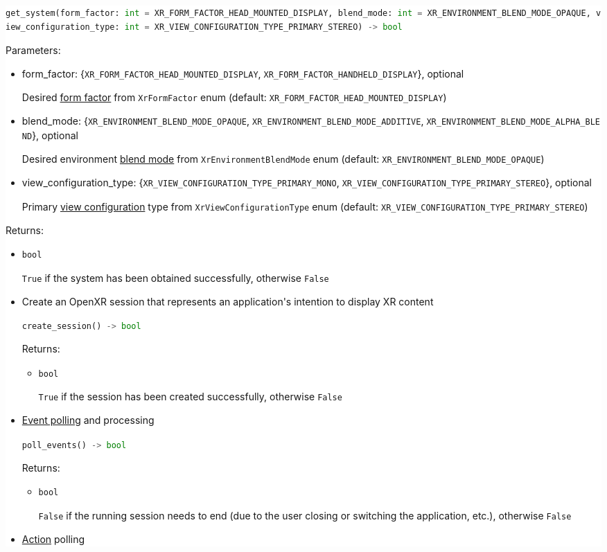   ```python
  get_system(form_factor: int = XR_FORM_FACTOR_HEAD_MOUNTED_DISPLAY, blend_mode: int = XR_ENVIRONMENT_BLEND_MODE_OPAQUE, view_configuration_type: int = XR_VIEW_CONFIGURATION_TYPE_PRIMARY_STEREO) -> bool
  ```

  Parameters:
  - form_factor: {```XR_FORM_FACTOR_HEAD_MOUNTED_DISPLAY```, ```XR_FORM_FACTOR_HANDHELD_DISPLAY```}, optional
    
    Desired [form factor](https://www.khronos.org/registry/OpenXR/specs/1.0/html/xrspec.html#form_factor_description) from ```XrFormFactor``` enum (default: ```XR_FORM_FACTOR_HEAD_MOUNTED_DISPLAY```)
    
  - blend_mode: {```XR_ENVIRONMENT_BLEND_MODE_OPAQUE```, ```XR_ENVIRONMENT_BLEND_MODE_ADDITIVE```, ```XR_ENVIRONMENT_BLEND_MODE_ALPHA_BLEND```}, optional
    
    Desired environment [blend mode](https://www.khronos.org/registry/OpenXR/specs/1.0/html/xrspec.html#environment_blend_mode) from ```XrEnvironmentBlendMode``` enum (default: ```XR_ENVIRONMENT_BLEND_MODE_OPAQUE```)
    
  - view_configuration_type: {```XR_VIEW_CONFIGURATION_TYPE_PRIMARY_MONO```, ```XR_VIEW_CONFIGURATION_TYPE_PRIMARY_STEREO```}, optional
    
    Primary [view configuration](https://www.khronos.org/registry/OpenXR/specs/1.0/html/xrspec.html#view_configurations) type from ```XrViewConfigurationType``` enum (default: ```XR_VIEW_CONFIGURATION_TYPE_PRIMARY_STEREO```)

  Returns:
  - ```bool```
    
    ```True``` if the system has been obtained successfully, otherwise ```False```

<a name="method-create_session"></a>
- Create an OpenXR session that represents an application's intention to display XR content

  ```python
  create_session() -> bool
  ```
        
  Returns:
  - ```bool```
    
    ```True``` if the session has been created successfully, otherwise ```False```

<a name="method-poll_events"></a>
- [Event polling](https://www.khronos.org/registry/OpenXR/specs/1.0/html/xrspec.html#event-polling) and processing

  ```python
  poll_events() -> bool
  ```

  Returns:
  - ```bool```
    
    ```False``` if the running session needs to end (due to the user closing or switching the application, etc.), otherwise ```False```

<a name="method-poll_actions"></a>
- [Action](https://www.khronos.org/registry/OpenXR/specs/1.0/html/xrspec.html#_action_overview) polling
